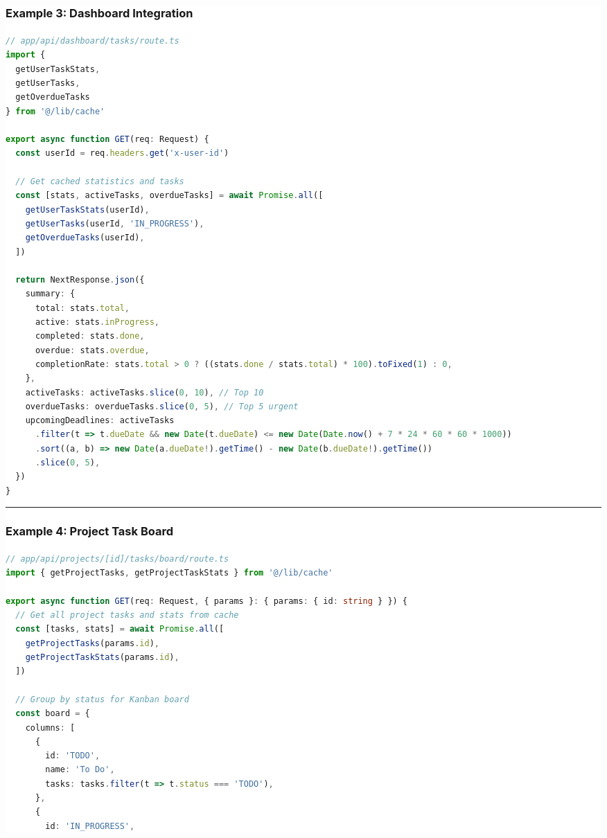 
### Example 3: Dashboard Integration

```typescript
// app/api/dashboard/tasks/route.ts
import { 
  getUserTaskStats, 
  getUserTasks,
  getOverdueTasks 
} from '@/lib/cache'

export async function GET(req: Request) {
  const userId = req.headers.get('x-user-id')
  
  // Get cached statistics and tasks
  const [stats, activeTasks, overdueTasks] = await Promise.all([
    getUserTaskStats(userId),
    getUserTasks(userId, 'IN_PROGRESS'),
    getOverdueTasks(userId),
  ])
  
  return NextResponse.json({
    summary: {
      total: stats.total,
      active: stats.inProgress,
      completed: stats.done,
      overdue: stats.overdue,
      completionRate: stats.total > 0 ? ((stats.done / stats.total) * 100).toFixed(1) : 0,
    },
    activeTasks: activeTasks.slice(0, 10), // Top 10
    overdueTasks: overdueTasks.slice(0, 5), // Top 5 urgent
    upcomingDeadlines: activeTasks
      .filter(t => t.dueDate && new Date(t.dueDate) <= new Date(Date.now() + 7 * 24 * 60 * 60 * 1000))
      .sort((a, b) => new Date(a.dueDate!).getTime() - new Date(b.dueDate!).getTime())
      .slice(0, 5),
  })
}
```

---

### Example 4: Project Task Board

```typescript
// app/api/projects/[id]/tasks/board/route.ts
import { getProjectTasks, getProjectTaskStats } from '@/lib/cache'

export async function GET(req: Request, { params }: { params: { id: string } }) {
  // Get all project tasks and stats from cache
  const [tasks, stats] = await Promise.all([
    getProjectTasks(params.id),
    getProjectTaskStats(params.id),
  ])
  
  // Group by status for Kanban board
  const board = {
    columns: [
      {
        id: 'TODO',
        name: 'To Do',
        tasks: tasks.filter(t => t.status === 'TODO'),
      },
      {
        id: 'IN_PROGRESS',
```